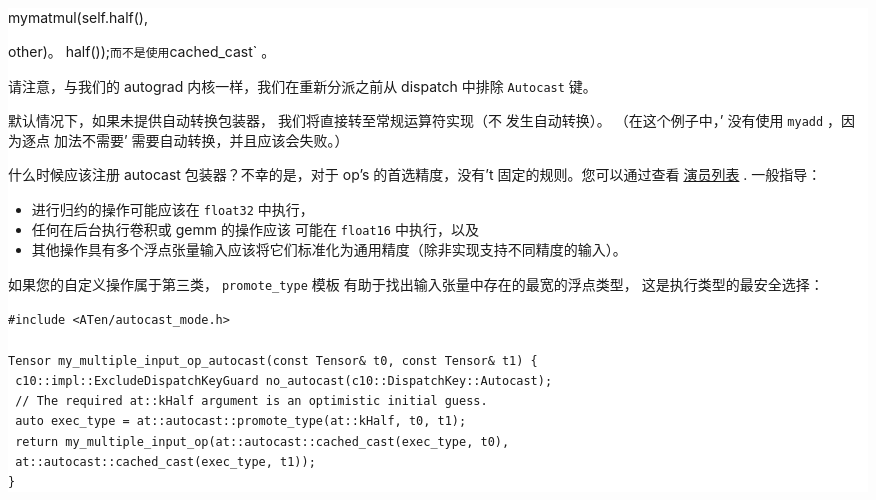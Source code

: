 
 mymatmul(self.half(),
 

 other)。 half());`
 而不是使用
 `cached_cast`
 。




 请注意，与我们的 autograd 内核一样，我们在重新分派之前从 
dispatch 中排除 
 `Autocast`
 键。




 默认情况下，如果未提供自动转换包装器，
我们将直接转至常规运算符实现（不
发生自动转换）。 （在这个例子中，’ 没有使用
 `myadd`
，因为逐点
加法不需要’ 需要自动转换，并且应该会失败。）




 什么时候应该注册 autocast 包装器？不幸的是，对于 op’s 的首选精度，没有’t
固定的规则。您可以通过查看
 [演员列表](https://pytorch.org/docs/master/amp.html#op-specific-behavior ) 
.
一般指导：



* 进行归约的操作可能应该在
 `float32`
 中执行，
* 任何在后台执行卷积或 gemm 的操作应该
可能在
 `float16`
 中执行，以及
* 其他操作具有多个浮点张量输入应该将它们标准化为通用精度（除非实现支持不同精度的输入）。



 如果您的自定义操作属于第三类，
 `promote_type`
 模板
有助于找出输入张量中存在的最宽的浮点类型，
这是执行类型的最安全选择： 






```
#include <ATen/autocast_mode.h>

Tensor my_multiple_input_op_autocast(const Tensor& t0, const Tensor& t1) {
 c10::impl::ExcludeDispatchKeyGuard no_autocast(c10::DispatchKey::Autocast);
 // The required at::kHalf argument is an optimistic initial guess.
 auto exec_type = at::autocast::promote_type(at::kHalf, t0, t1);
 return my_multiple_input_op(at::autocast::cached_cast(exec_type, t0),
 at::autocast::cached_cast(exec_type, t1));
}

```
